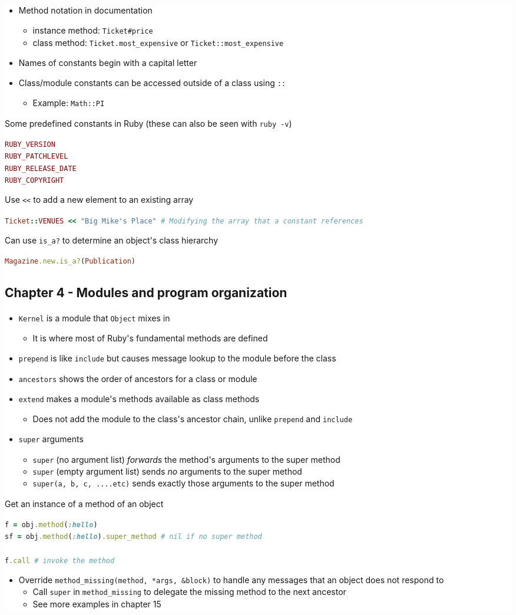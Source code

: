 * Method notation in documentation
  * instance method: `Ticket#price`
  * class method: `Ticket.most_expensive` or `Ticket::most_expensive`

* Names of constants begin with a capital letter

* Class/module constants can be accessed outside of a class using `::`
  * Example: `Math::PI`

Some predefined constants in Ruby (these can also be seen with `ruby -v`)

```ruby
RUBY_VERSION
RUBY_PATCHLEVEL
RUBY_RELEASE_DATE
RUBY_COPYRIGHT
```

Use `<<` to add a new element to an existing array

```ruby
Ticket::VENUES << "Big Mike's Place" # Modifying the array that a constant references
```

Can use `is_a?` to determine an object's class hierarchy

```ruby
Magazine.new.is_a?(Publication)
```

## Chapter 4 - Modules and program organization

* `Kernel` is a module that `Object` mixes in
  * It is where most of Ruby's fundamental methods are defined

* `prepend` is like `include` but causes message lookup to the module before the class

* `ancestors` shows the order of ancestors for a class or module

* `extend` makes a module's methods available as class methods
  * Does not add the module to the class's ancestor chain, unlike `prepend` and `include`

* `super` arguments
  * `super` (no argument list) _forwards_ the method's arguments to the super method
  * `super` (empty argument list) sends _no_ arguments to the super method
  * `super(a, b, c, ....etc)` sends exactly those arguments to the super method

Get an instance of a method of an object

```ruby
f = obj.method(:hello)
sf = obj.method(:hello).super_method # nil if no super method

f.call # invoke the method
```

* Override `method_missing(method, *args, &block)` to handle any messages that an object does not respond to
  * Call `super` in `method_missing` to delegate the missing method to the next ancestor
  * See more examples in chapter 15
